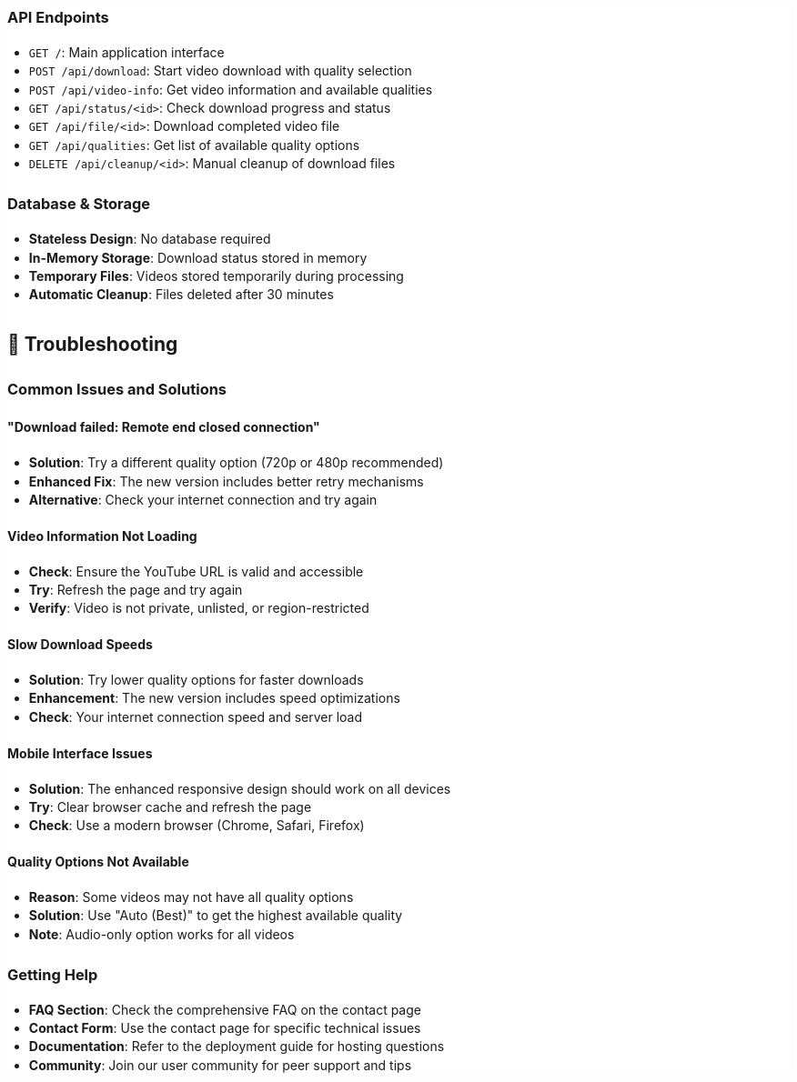 ### API Endpoints
- `GET /`: Main application interface
- `POST /api/download`: Start video download with quality selection
- `POST /api/video-info`: Get video information and available qualities
- `GET /api/status/<id>`: Check download progress and status
- `GET /api/file/<id>`: Download completed video file
- `GET /api/qualities`: Get list of available quality options
- `DELETE /api/cleanup/<id>`: Manual cleanup of download files

### Database & Storage
- **Stateless Design**: No database required
- **In-Memory Storage**: Download status stored in memory
- **Temporary Files**: Videos stored temporarily during processing
- **Automatic Cleanup**: Files deleted after 30 minutes

## 🐛 Troubleshooting

### Common Issues and Solutions

#### "Download failed: Remote end closed connection"
- **Solution**: Try a different quality option (720p or 480p recommended)
- **Enhanced Fix**: The new version includes better retry mechanisms
- **Alternative**: Check your internet connection and try again

#### Video Information Not Loading
- **Check**: Ensure the YouTube URL is valid and accessible
- **Try**: Refresh the page and try again
- **Verify**: Video is not private, unlisted, or region-restricted

#### Slow Download Speeds
- **Solution**: Try lower quality options for faster downloads
- **Enhancement**: The new version includes speed optimizations
- **Check**: Your internet connection speed and server load

#### Mobile Interface Issues
- **Solution**: The enhanced responsive design should work on all devices
- **Try**: Clear browser cache and refresh the page
- **Check**: Use a modern browser (Chrome, Safari, Firefox)

#### Quality Options Not Available
- **Reason**: Some videos may not have all quality options
- **Solution**: Use "Auto (Best)" to get the highest available quality
- **Note**: Audio-only option works for all videos

### Getting Help
- **FAQ Section**: Check the comprehensive FAQ on the contact page
- **Contact Form**: Use the contact page for specific technical issues
- **Documentation**: Refer to the deployment guide for hosting questions
- **Community**: Join our user community for peer support and tips

